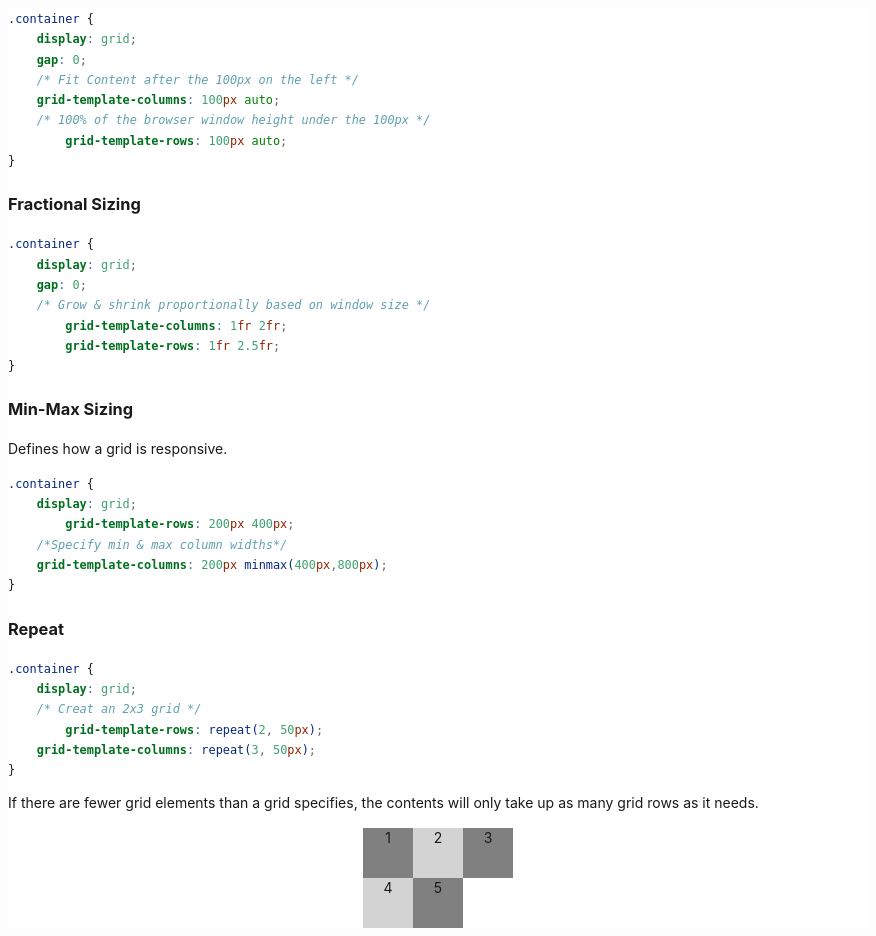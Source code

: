 ```css
.container {
    display: grid;
    gap: 0;
    /* Fit Content after the 100px on the left */
    grid-template-columns: 100px auto;
    /* 100% of the browser window height under the 100px */
		grid-template-rows: 100px auto;
}
```

### Fractional Sizing

```css
.container {
    display: grid;
    gap: 0;
    /* Grow & shrink proportionally based on window size */
		grid-template-columns: 1fr 2fr;
		grid-template-rows: 1fr 2.5fr;
}
```

### Min-Max Sizing

Defines how a grid is responsive.

```css
.container {
    display: grid;
		grid-template-rows: 200px 400px;
    /*Specify min & max column widths*/
    grid-template-columns: 200px minmax(400px,800px);
}
```

### Repeat

```css
.container {
    display: grid;
    /* Creat an 2x3 grid */
		grid-template-rows: repeat(2, 50px);
    grid-template-columns: repeat(3, 50px);
}
```

If there are fewer grid elements than a grid specifies, the contents will only take up as many grid rows as it needs.

<div style="display: grid; grid-template-rows: repeat(2, 50px); grid-template-columns: repeat(3, 50px); justify-content:center;">
    <div style="background-color:grey; text-align:center;">1</div>
    <div style="background-color:lightgrey; text-align:center;">2</div>
    <div style="background-color:grey; text-align:center;">3</div>
    <div style="background-color:lightgrey; text-align:center;">4</div>
    <div style="background-color:grey; text-align:center;">5</div>
</div>
